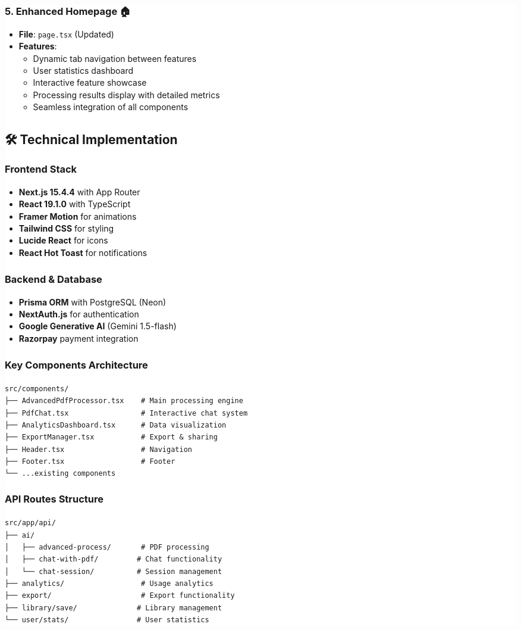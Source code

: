 ### 5. **Enhanced Homepage** 🏠
- **File**: `page.tsx` (Updated)
- **Features**:
  - Dynamic tab navigation between features
  - User statistics dashboard
  - Interactive feature showcase
  - Processing results display with detailed metrics
  - Seamless integration of all components

## 🛠 **Technical Implementation**

### **Frontend Stack**
- **Next.js 15.4.4** with App Router
- **React 19.1.0** with TypeScript
- **Framer Motion** for animations
- **Tailwind CSS** for styling
- **Lucide React** for icons
- **React Hot Toast** for notifications

### **Backend & Database**
- **Prisma ORM** with PostgreSQL (Neon)
- **NextAuth.js** for authentication
- **Google Generative AI** (Gemini 1.5-flash)
- **Razorpay** payment integration

### **Key Components Architecture**
```
src/components/
├── AdvancedPdfProcessor.tsx    # Main processing engine
├── PdfChat.tsx                 # Interactive chat system
├── AnalyticsDashboard.tsx      # Data visualization
├── ExportManager.tsx           # Export & sharing
├── Header.tsx                  # Navigation
├── Footer.tsx                  # Footer
└── ...existing components
```

### **API Routes Structure**
```
src/app/api/
├── ai/
│   ├── advanced-process/       # PDF processing
│   ├── chat-with-pdf/         # Chat functionality
│   └── chat-session/          # Session management
├── analytics/                  # Usage analytics
├── export/                     # Export functionality
├── library/save/              # Library management
└── user/stats/                # User statistics
```
